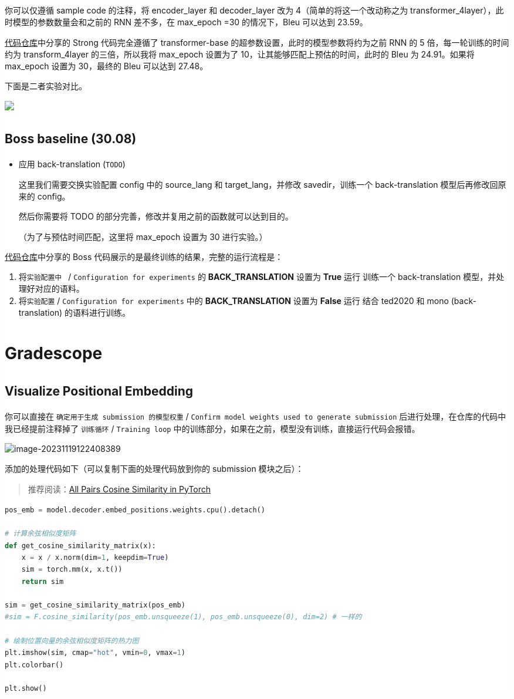 你可以仅遵循 sample code 的注释，将 encoder_layer 和 decoder_layer 改为 4（简单的将这一个改动称之为 transformer_4layer），此时模型的参数数量会和之前的 RNN 差不多，在 max_epoch =30 的情况下，Bleu 可以达到 23.59。

[代码仓库](https://github.com/Hoper-J/HUNG-YI_LEE_Machine-Learning_Homework)中分享的 Strong 代码完全遵循了 transformer-base 的超参数设置，此时的模型参数将约为之前 RNN 的 5 倍，每一轮训练的时间约为 transform_4layer 的三倍，所以我将 max_epoch 设置为了 10，让其能够匹配上预估的时间，此时的 Bleu 为 24.91。如果将 max_epoch 设置为 30，最终的 Bleu 可以达到 27.48。

下面是二者实验对比。

![](https://blogby.oss-cn-guangzhou.aliyuncs.com/20231115174121.png)



## Boss baseline (30.08)

- 应用 back-translation (`TODO`)

  这里我们需要交换实验配置 config 中的 source_lang 和 target_lang，并修改 savedir，训练一个 back-translation 模型后再修改回原来的 config。
  
  然后你需要将 TODO 的部分完善，修改并复用之前的函数就可以达到目的。
  
  （为了与预估时间匹配，这里将 max_epoch 设置为 30 进行实验。）

[代码仓库](https://github.com/Hoper-J/HUNG-YI_LEE_Machine-Learning_Homework)中分享的 Boss 代码展示的是最终训练的结果，完整的运行流程是：

1. 将`实验配置中 ` / `Configuration for experiments` 的 **BACK_TRANSLATION** 设置为 **True** 运行
   训练一个 back-translation 模型，并处理好对应的语料。
2. 将`实验配置` / `Configuration for experiments` 中的 **BACK_TRANSLATION** 设置为 **False** 运行
   结合 ted2020 和 mono (back-translation) 的语料进行训练。

# Gradescope

## Visualize Positional Embedding

你可以直接在 `确定用于生成 submission 的模型权重` / `Confirm model weights used to generate submission` 后进行处理，在仓库的代码中我已经提前注释掉了 `训练循环` / `Training loop` 中的训练部分，如果在之前，模型没有训练，直接运行代码会报错。

![image-20231119122408389](https://blogby.oss-cn-guangzhou.aliyuncs.com/20231119122408.png)

添加的处理代码如下（可以复制下面的处理代码放到你的 submission 模块之后）：

> 推荐阅读：[All Pairs Cosine Similarity in PyTorch](https://medium.com/@dhruvbird/all-pairs-cosine-similarity-in-pytorch-867e722c8572)

```python
pos_emb = model.decoder.embed_positions.weights.cpu().detach()

# 计算余弦相似度矩阵
def get_cosine_similarity_matrix(x):
    x = x / x.norm(dim=1, keepdim=True)
    sim = torch.mm(x, x.t())
    return sim
    
sim = get_cosine_similarity_matrix(pos_emb)
#sim = F.cosine_similarity(pos_emb.unsqueeze(1), pos_emb.unsqueeze(0), dim=2) # 一样的

# 绘制位置向量的余弦相似度矩阵的热力图
plt.imshow(sim, cmap="hot", vmin=0, vmax=1)
plt.colorbar()

plt.show()
```
